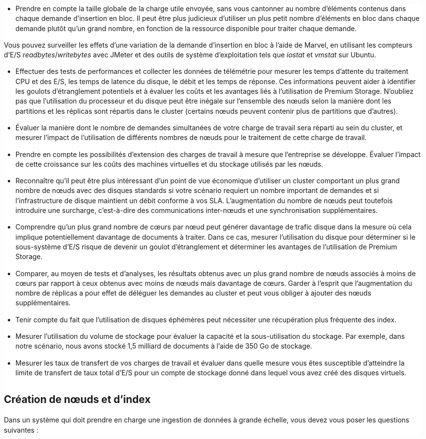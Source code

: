 - Prendre en compte la taille globale de la charge utile envoyée, sans vous cantonner au nombre d’éléments contenus dans chaque demande d’insertion en bloc. Il peut être plus judicieux d’utiliser un plus petit nombre d’éléments en bloc dans chaque demande plutôt qu’un grand nombre, en fonction de la ressource disponible pour traiter chaque demande.

Vous pouvez surveiller les effets d’une variation de la demande d’insertion en bloc à l’aide de Marvel, en utilisant les compteurs d’E/S *readbytes*/*writebytes* avec JMeter et des outils de système d’exploitation tels que *iostat* et *vmstat* sur Ubuntu.

- Effectuer des tests de performances et collecter les données de télémétrie pour mesurer les temps d’attente du traitement CPU et des E/S, les temps de latence du disque, le débit et les temps de réponse. Ces informations peuvent aider à identifier les goulots d’étranglement potentiels et à évaluer les coûts et les avantages liés à l’utilisation de Premium Storage. N’oubliez pas que l’utilisation du processeur et du disque peut être inégale sur l’ensemble des nœuds selon la manière dont les partitions et les réplicas sont répartis dans le cluster (certains nœuds peuvent contenir plus de partitions que d’autres).

- Évaluer la manière dont le nombre de demandes simultanées de votre charge de travail sera réparti au sein du cluster, et mesurer l’impact de l’utilisation de différents nombres de nœuds pour le traitement de cette charge de travail.

- Prendre en compte les possibilités d’extension des charges de travail à mesure que l’entreprise se développe. Évaluer l’impact de cette croissance sur les coûts des machines virtuelles et du stockage utilisés par les nœuds.

- Reconnaître qu’il peut être plus intéressant d’un point de vue économique d’utiliser un cluster comportant un plus grand nombre de nœuds avec des disques standards si votre scénario requiert un nombre important de demandes et si l’infrastructure de disque maintient un débit conforme à vos SLA. L’augmentation du nombre de nœuds peut toutefois introduire une surcharge, c’est-à-dire des communications inter-nœuds et une synchronisation supplémentaires.

- Comprendre qu’un plus grand nombre de cœurs par nœud peut générer davantage de trafic disque dans la mesure où cela implique potentiellement davantage de documents à traiter. Dans ce cas, mesurer l’utilisation du disque pour déterminer si le sous-système d’E/S risque de devenir un goulot d’étranglement et déterminer les avantages de l’utilisation de Premium Storage.

- Comparer, au moyen de tests et d’analyses, les résultats obtenus avec un plus grand nombre de nœuds associés à moins de cœurs par rapport à ceux obtenus avec moins de nœuds mais davantage de cœurs. Garder à l’esprit que l’augmentation du nombre de réplicas a pour effet de déléguer les demandes au cluster et peut vous obliger à ajouter des nœuds supplémentaires.

- Tenir compte du fait que l’utilisation de disques éphémères peut nécessiter une récupération plus fréquente des index.

- Mesurer l’utilisation du volume de stockage pour évaluer la capacité et la sous-utilisation du stockage. Par exemple, dans notre scénario, nous avons stocké 1,5 milliard de documents à l’aide de 350 Go de stockage.

- Mesurer les taux de transfert de vos charges de travail et évaluer dans quelle mesure vous êtes susceptible d’atteindre la limite de transfert de taux total d’E/S pour un compte de stockage donné dans lequel vous avez créé des disques virtuels.

## Création de nœuds et d’index

Dans un système qui doit prendre en charge une ingestion de données à grande échelle, vous devez vous poser les questions suivantes :
